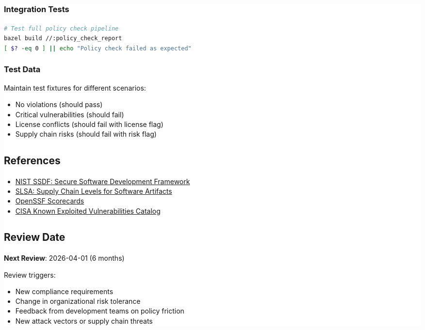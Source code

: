 ### Integration Tests

```bash
# Test full policy check pipeline
bazel build //:policy_check_report
[ $? -eq 0 ] || echo "Policy check failed as expected"
```

### Test Data

Maintain test fixtures for different scenarios:
- No violations (should pass)
- Critical vulnerabilities (should fail)
- License conflicts (should fail with license flag)
- Supply chain risks (should fail with risk flag)

## References

- [NIST SSDF: Secure Software Development Framework](https://csrc.nist.gov/Projects/ssdf)
- [SLSA: Supply Chain Levels for Software Artifacts](https://slsa.dev/)
- [OpenSSF Scorecards](https://github.com/ossf/scorecard)
- [CISA Known Exploited Vulnerabilities Catalog](https://www.cisa.gov/known-exploited-vulnerabilities-catalog)

## Review Date

**Next Review**: 2026-04-01 (6 months)

Review triggers:
- New compliance requirements
- Change in organizational risk tolerance
- Feedback from development teams on policy friction
- New attack vectors or supply chain threats
